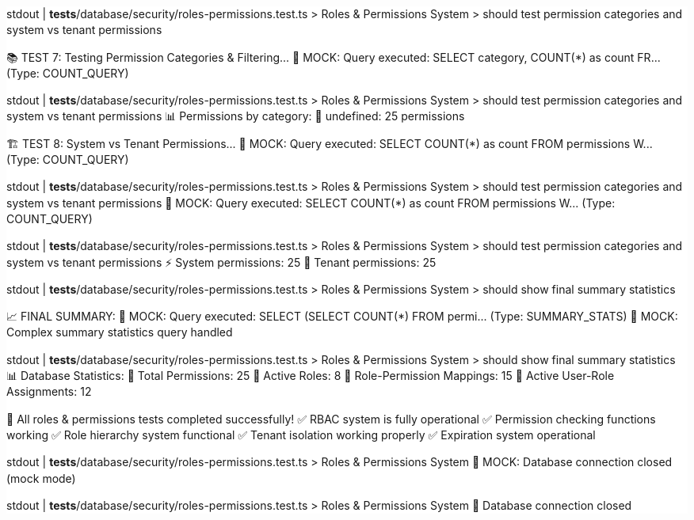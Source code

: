 stdout | __tests__/database/security/roles-permissions.test.ts > Roles & Permissions System > should test permission categories and system vs tenant permissions

📚 TEST 7: Testing Permission Categories & Filtering...
🔧 MOCK: Query executed:
      SELECT category, COUNT(*) as count
      FR... (Type: COUNT_QUERY)

stdout | __tests__/database/security/roles-permissions.test.ts > Roles & Permissions System > should test permission categories and system vs tenant permissions
📊 Permissions by category:
  📁 undefined: 25 permissions

🏗️  TEST 8: System vs Tenant Permissions...
🔧 MOCK: Query executed:
      SELECT COUNT(*) as count FROM permissions W... (Type: COUNT_QUERY)

stdout | __tests__/database/security/roles-permissions.test.ts > Roles & Permissions System > should test permission categories and system vs tenant permissions
🔧 MOCK: Query executed:
      SELECT COUNT(*) as count FROM permissions W... (Type: COUNT_QUERY)

stdout | __tests__/database/security/roles-permissions.test.ts > Roles & Permissions System > should test permission categories and system vs tenant permissions
⚡ System permissions: 25
🏢 Tenant permissions: 25

stdout | __tests__/database/security/roles-permissions.test.ts > Roles & Permissions System > should show final summary statistics

📈 FINAL SUMMARY:
🔧 MOCK: Query executed:
      SELECT
        (SELECT COUNT(*) FROM permi... (Type: SUMMARY_STATS)
🔧 MOCK: Complex summary statistics query handled

stdout | __tests__/database/security/roles-permissions.test.ts > Roles & Permissions System > should show final summary statistics
📊 Database Statistics:
  🔑 Total Permissions: 25
  👑 Active Roles: 8
  🔗 Role-Permission Mappings: 15
  👤 Active User-Role Assignments: 12

🎉 All roles & permissions tests completed successfully!
✅ RBAC system is fully operational
✅ Permission checking functions working
✅ Role hierarchy system functional
✅ Tenant isolation working properly
✅ Expiration system operational

stdout | __tests__/database/security/roles-permissions.test.ts > Roles & Permissions System
🔧 MOCK: Database connection closed (mock mode)

stdout | __tests__/database/security/roles-permissions.test.ts > Roles & Permissions System
🔌 Database connection closed
